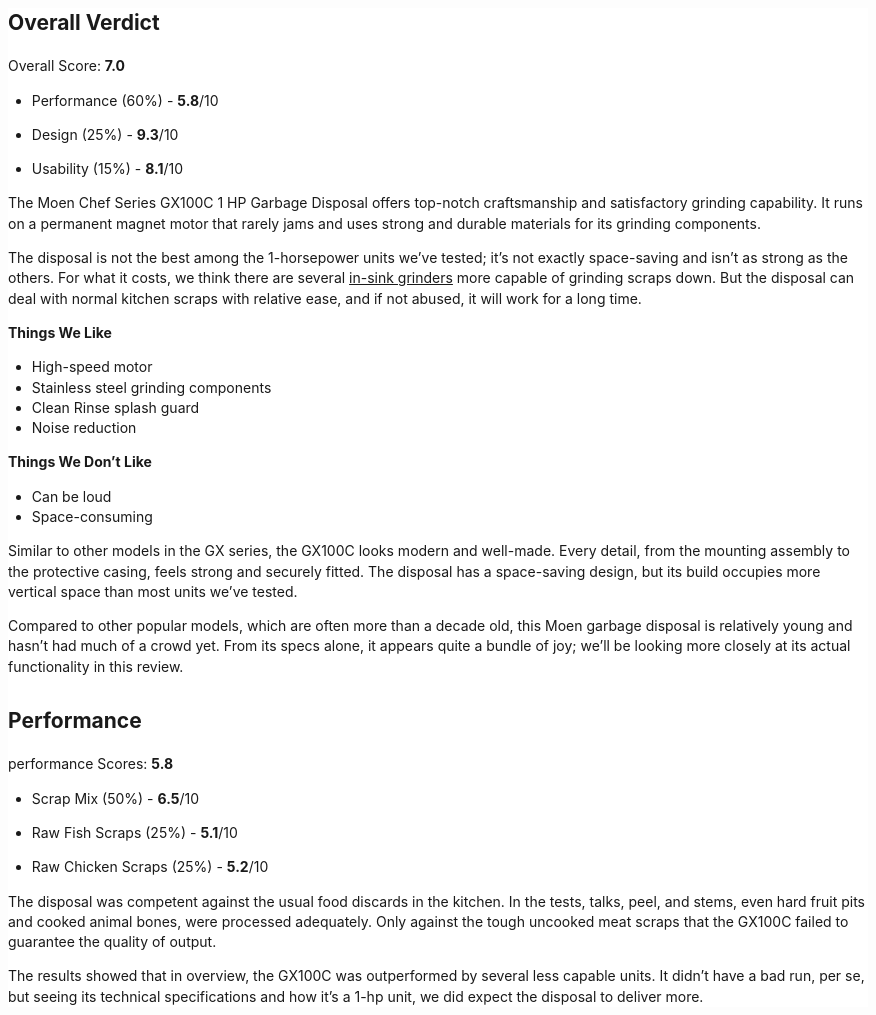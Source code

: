 Overall Verdict
---------------

Overall Score: **7.0**

*   Performance (60%) - **5.8**/10
    
*   Design (25%) - **9.3**/10
    
*   Usability (15%) - **8.1**/10
    

The Moen Chef Series GX100C 1 HP Garbage Disposal offers top-notch craftsmanship and satisfactory grinding capability. It runs on a permanent magnet motor that rarely jams and uses strong and durable materials for its grinding components.

The disposal is not the best among the 1-horsepower units we’ve tested; it’s not exactly space-saving and isn’t as strong as the others. For what it costs, we think there are several [in-sink grinders](https://healthykitchen101.com/garbage-disposals/reviews/best/) more capable of grinding scraps down. But the disposal can deal with normal kitchen scraps with relative ease, and if not abused, it will work for a long time.

**Things We Like**

*   High-speed motor
*   Stainless steel grinding components
*   Clean Rinse splash guard
*   Noise reduction

**Things We Don’t Like**

*   Can be loud
*   Space-consuming

Similar to other models in the GX series, the GX100C looks modern and well-made. Every detail, from the mounting assembly to the protective casing, feels strong and securely fitted. The disposal has a space-saving design, but its build occupies more vertical space than most units we’ve tested.

Compared to other popular models, which are often more than a decade old, this Moen garbage disposal is relatively young and hasn’t had much of a crowd yet. From its specs alone, it appears quite a bundle of joy; we’ll be looking more closely at its actual functionality in this review.

Performance
-----------

performance Scores: **5.8**

*   Scrap Mix (50%) - **6.5**/10
    
*   Raw Fish Scraps (25%) - **5.1**/10
    
*   Raw Chicken Scraps (25%) - **5.2**/10
    

The disposal was competent against the usual food discards in the kitchen. In the tests, talks, peel, and stems, even hard fruit pits and cooked animal bones, were processed adequately. Only against the tough uncooked meat scraps that the GX100C failed to guarantee the quality of output.

The results showed that in overview, the GX100C was outperformed by several less capable units. It didn’t have a bad run, per se, but seeing its technical specifications and how it’s a 1-hp unit, we did expect the disposal to deliver more.
